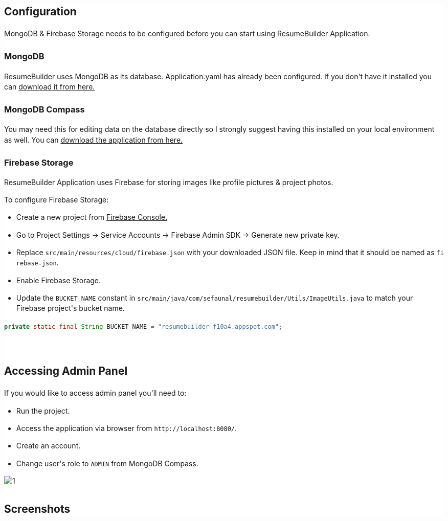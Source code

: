 ## Configuration
MongoDB & Firebase Storage needs to be configured before you can start using ResumeBuilder Application.

### MongoDB
ResumeBuilder uses MongoDB as its database. Application.yaml has already been configured. If you don't have it installed you can [download it from here.](https://www.mongodb.com/try/download/community)

### MongoDB Compass
You may need this for editing data on the database directly so I strongly suggest having this installed on your local environment as well. You can [download the application from here.](https://www.mongodb.com/try/download/compass)

### Firebase Storage
ResumeBuilder Application uses Firebase for storing images like profile pictures & project photos.

To configure Firebase Storage:

- Create a new project from [Firebase Console.](https://console.firebase.google.com/)

- Go to Project Settings -> Service Accounts -> Firebase Admin SDK -> Generate new private key.

- Replace `src/main/resources/cloud/firebase.json` with your downloaded JSON file. Keep in mind that it should be named as `firebase.json`.

- Enable Firebase Storage.

- Update the `BUCKET_NAME` constant in `src/main/java/com/sefaunal/resumebuilder/Utils/ImageUtils.java` to match your Firebase project's bucket name.

```java
private static final String BUCKET_NAME = "resumebuilder-f10a4.appspot.com";
```

<br>

## Accessing Admin Panel
If you would like to access admin panel you'll need to:

- Run the project.

- Access the application via browser from `http://localhost:8080/`.

- Create an account.

- Change user's role to `ADMIN` from MongoDB Compass.

<img width="1544" alt="1" src="https://github.com/user-attachments/assets/09905cbd-2cb0-4af0-9be9-5128556127f7" />

<br>

## Screenshots
